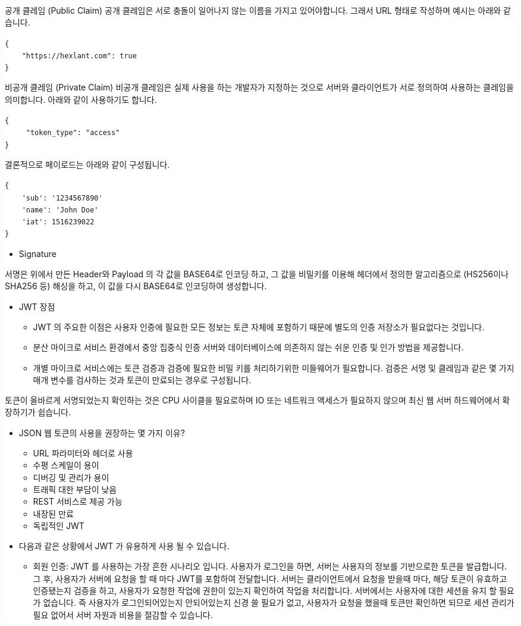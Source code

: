 
공개 클레임 (Public Claim)
공개 클레임은 서로 충돌이 일어나지 않는 이름을 가지고 있어야합니다.
그래서 URL 형태로 작성하며 예시는 아래와 같습니다.
```
{ 
    "https://hexlant.com": true 
}
```

비공개 클레임 (Private Claim)
비공개 클레임은 실제 사용을 하는 개발자가 지정하는 것으로 서버와 클라이언트가 서로 정의하여 사용하는 클레임을 의미합니다.
아래와 같이 사용하기도 합니다.
```
{
     "token_type": "access"
}
```
결론적으로 페이로드는 아래와 같이 구성됩니다.
```
{
    'sub': '1234567890'
    'name': 'John Doe'
    'iat': 1516239022
}
```

- Signature

 서명은 위에서 만든 Header와 Payload 의 각 값을 BASE64로 인코딩 하고, 그 값을 비밀키를 이용해 헤더에서 정의한 알고리즘으로 (HS256이나 SHA256 등) 해싱을 하고, 이 값을 다시 BASE64로 인코딩하여 생성합니다.

- JWT 장점
 
  - JWT 의 주요한 이점은 사용자 인증에 필요한 모든 정보는 토큰 자체에 포함하기 때문에 별도의 인증 저장소가 필요없다는 것입니다.

   - 분산 마이크로 서비스 환경에서 중앙 집중식 인증 서버와 데이터베이스에 의존하지 않는 쉬운 인증 및 인가 방법을 제공합니다.

   -  개별 마이크로 서비스에는 토큰 검증과 검증에 필요한 비밀 키를 처리하기위한 미들웨어가 필요합니다. 검증은 서명 및 클레임과 같은 몇 가지 매개 변수를 검사하는 것과 토큰이 만료되는 경우로 구성됩니다.

 토큰이 올바르게 서명되었는지 확인하는 것은 CPU 사이클을 필요로하며 IO 또는 네트워크 액세스가 필요하지 않으며 최신 웹 서버 하드웨어에서 확장하기가 쉽습니다.

- JSON 웹 토큰의 사용을 권장하는 몇 가지 이유?

  - URL  파라미터와 헤더로 사용
  - 수평 스케일이 용이
  - 디버깅 및 관리가 용이
  - 트래픽 대한 부담이 낮음
  - REST 서비스로 제공 가능
  - 내장된 만료
  - 독립적인 JWT

 - 다음과 같은 상황에서 JWT 가 유용하게 사용 될 수 있습니다.

   - 회원 인증: JWT 를 사용하는 가장 흔한 시나리오 입니다. 사용자가 로그인을 하면, 서버는 사용자의 정보를 기반으로한 토큰을 발급합니다.
  그 후, 사용자가 서버에 요청을 할 때 마다 JWT를 포함하여 전달합니다. 서버는 클라이언트에서 요청을 받을때 마다, 해당 토큰이 유효하고 인증됐는지 검증을 하고, 사용자가 요청한 작업에 권한이 있는지 확인하여 작업을 처리합니다.
  서버에서는 사용자에 대한 세션을 유지 할 필요가 없습니다. 즉 사용자가 로그인되어있는지 안되어있는지 신경 쓸 필요가 없고, 사용자가 요청을 했을때 토큰만 확인하면 되므로 세션 관리가 필요 없어서 서버 자원과 비용을 절감할 수 있습니다.
   